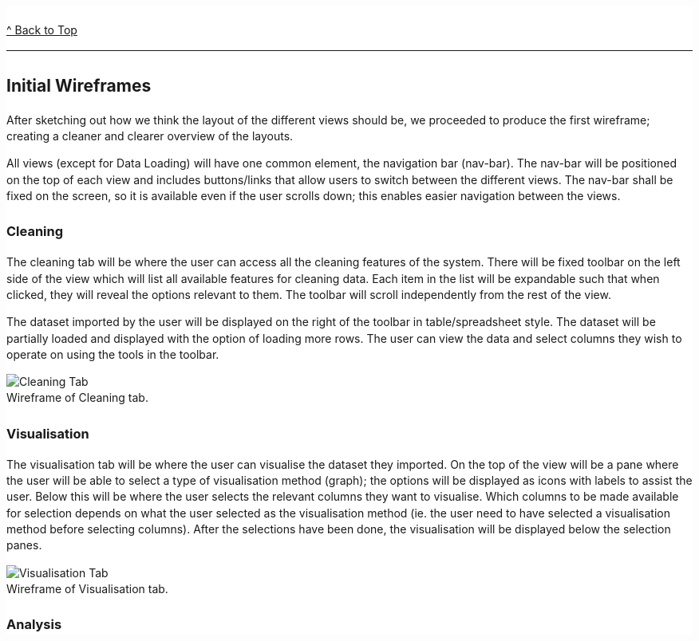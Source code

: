 <br><a class="btn-resp" href="#top">^ Back to Top</a>

<hr>

<a class="anchor" id="initial-wireframes"></a>

## Initial Wireframes

After sketching out how we think the layout of the different views should be, we proceeded to produce the first wireframe; creating a cleaner and clearer overview of the layouts.

All views (except for Data Loading) will have one common element, the navigation bar (nav-bar). The nav-bar will be positioned on the top of each view and includes buttons/links that allow users to switch between the different views. The nav-bar shall be fixed on the screen, so it is available even if the user scrolls down; this enables easier navigation between the views.

### **Cleaning**

The cleaning tab will be where the user can access all the cleaning features of the system. There will be fixed toolbar on the left side of the view which will list all available features for cleaning data. Each item in the list will be expandable such that when clicked, they will reveal the options relevant to them. The toolbar will scroll independently from the rest of the view.

The dataset imported by the user will be displayed on the right of the toolbar in table/spreadsheet style. The dataset will be partially loaded and displayed with the option of loading more rows. The user can view the data and select columns they wish to operate on using the tools in the toolbar.

<div class="imgCapContainer">
    <img src="{{site.baseurl}}/assets/ui/cleaning.png" alt="Cleaning Tab"
     class="titleImage">
    <br>
    Wireframe of Cleaning tab.
</div>

### **Visualisation**

The visualisation tab will be where the user can visualise the dataset they imported. On the top of the view will be a pane where the user will be able to select a type of visualisation method (graph); the options will be displayed as icons with labels to assist the user. Below this will be where the user selects the relevant columns they want to visualise. Which columns to be made available for selection depends on what the user selected as the visualisation method (ie. the user need to have selected a visualisation method before selecting columns). After the selections have been done, the visualisation will be displayed below the selection panes.

<div class="imgCapContainer">
    <img src="{{site.baseurl}}/assets/ui/visualisation.png" alt="Visualisation Tab"
     class="titleImage">
    <br>
    Wireframe of Visualisation tab.
</div>

### **Analysis**
